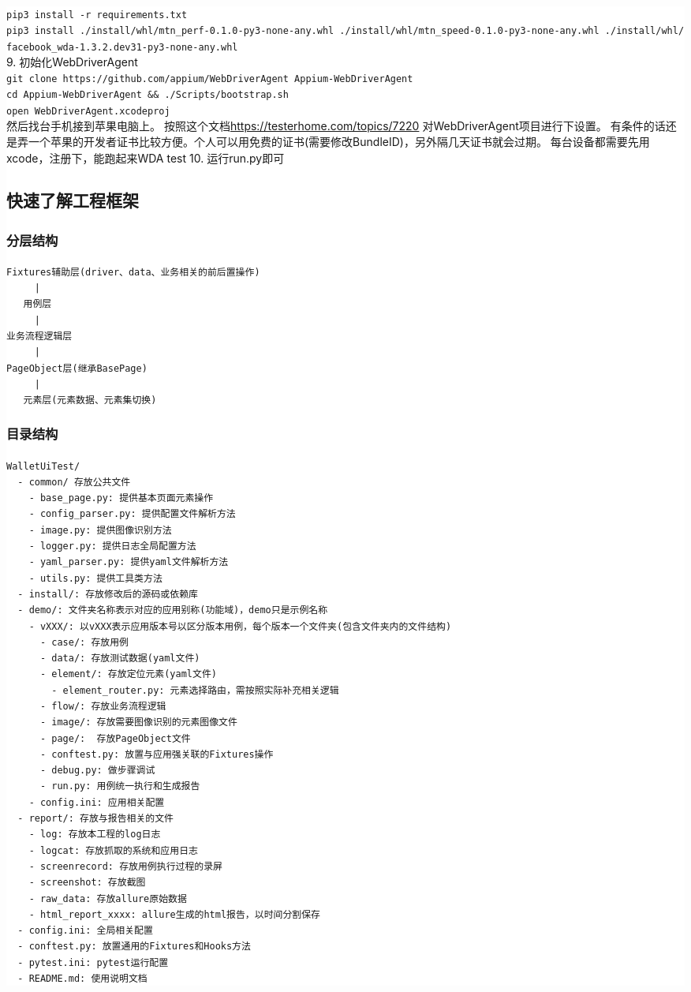 `pip3 install -r requirements.txt`  
`pip3 install ./install/whl/mtn_perf-0.1.0-py3-none-any.whl ./install/whl/mtn_speed-0.1.0-py3-none-any.whl ./install/whl/facebook_wda-1.3.2.dev31-py3-none-any.whl`   
9. 初始化WebDriverAgent  
`git clone https://github.com/appium/WebDriverAgent Appium-WebDriverAgent`  
`cd Appium-WebDriverAgent && ./Scripts/bootstrap.sh`  
`open WebDriverAgent.xcodeproj`   
然后找台手机接到苹果电脑上。
按照这个文档<https://testerhome.com/topics/7220> 对WebDriverAgent项目进行下设置。
有条件的话还是弄一个苹果的开发者证书比较方便。个人可以用免费的证书(需要修改BundleID)，另外隔几天证书就会过期。
每台设备都需要先用xcode，注册下，能跑起来WDA test
10. 运行run.py即可  
## 快速了解工程框架
### 分层结构
```
Fixtures辅助层(driver、data、业务相关的前后置操作)
     |
   用例层
     |
业务流程逻辑层
     |
PageObject层(继承BasePage)
     |
   元素层(元素数据、元素集切换)
```
### 目录结构
```
WalletUiTest/
  - common/ 存放公共文件
    - base_page.py: 提供基本页面元素操作
    - config_parser.py: 提供配置文件解析方法
    - image.py: 提供图像识别方法
    - logger.py: 提供日志全局配置方法
    - yaml_parser.py: 提供yaml文件解析方法
    - utils.py: 提供工具类方法
  - install/: 存放修改后的源码或依赖库
  - demo/: 文件夹名称表示对应的应用别称(功能域)，demo只是示例名称
    - vXXX/: 以vXXX表示应用版本号以区分版本用例，每个版本一个文件夹(包含文件夹内的文件结构)
      - case/: 存放用例
      - data/: 存放测试数据(yaml文件)
      - element/: 存放定位元素(yaml文件)
        - element_router.py: 元素选择路由，需按照实际补充相关逻辑
      - flow/: 存放业务流程逻辑
      - image/: 存放需要图像识别的元素图像文件
      - page/:  存放PageObject文件
      - conftest.py: 放置与应用强关联的Fixtures操作
      - debug.py: 做步骤调试
      - run.py: 用例统一执行和生成报告
    - config.ini: 应用相关配置
  - report/: 存放与报告相关的文件
    - log: 存放本工程的log日志
    - logcat: 存放抓取的系统和应用日志
    - screenrecord: 存放用例执行过程的录屏
    - screenshot: 存放截图
    - raw_data: 存放allure原始数据
    - html_report_xxxx: allure生成的html报告，以时间分割保存
  - config.ini: 全局相关配置
  - conftest.py: 放置通用的Fixtures和Hooks方法
  - pytest.ini: pytest运行配置
  - README.md: 使用说明文档
```